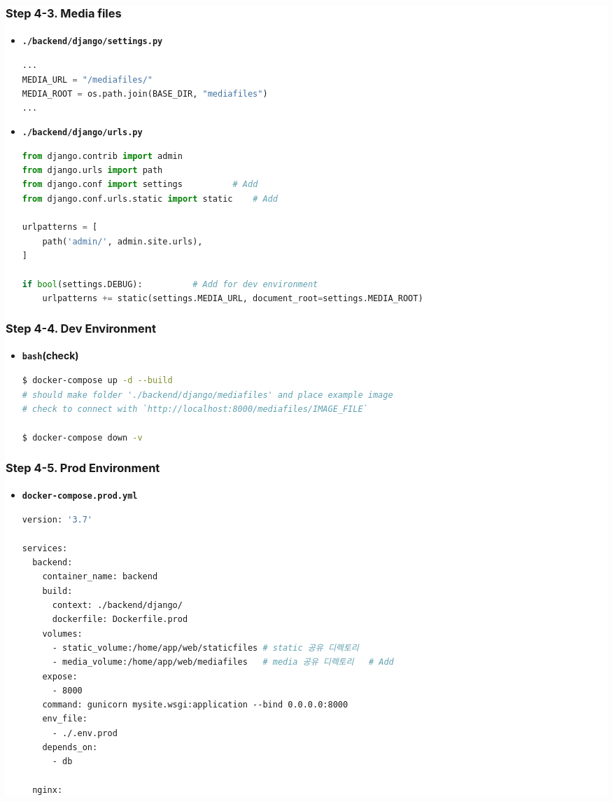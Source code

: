   

### Step 4-3. Media files

* **`./backend/django/settings.py`**

  ```python
  ...
  MEDIA_URL = "/mediafiles/"
  MEDIA_ROOT = os.path.join(BASE_DIR, "mediafiles")
  ...
  ```

* **`./backend/django/urls.py`**

  ```python
  from django.contrib import admin
  from django.urls import path
  from django.conf import settings			# Add
  from django.conf.urls.static import static	# Add
  
  urlpatterns = [
      path('admin/', admin.site.urls),
  ]
  
  if bool(settings.DEBUG):        	# Add for dev environment
      urlpatterns += static(settings.MEDIA_URL, document_root=settings.MEDIA_ROOT)
  ```



### Step 4-4. Dev Environment

* **`bash`(check)**

  ```bash
  $ docker-compose up -d --build
  # should make folder './backend/django/mediafiles' and place example image
  # check to connect with `http://localhost:8000/mediafiles/IMAGE_FILE`
  
  $ docker-compose down -v
  ```



### Step 4-5. Prod Environment

* **`docker-compose.prod.yml`**

  ```dockerfile
  version: '3.7'
  
  services:
    backend:
      container_name: backend
      build:
        context: ./backend/django/
        dockerfile: Dockerfile.prod
      volumes:
        - static_volume:/home/app/web/staticfiles # static 공유 디렉토리
        - media_volume:/home/app/web/mediafiles   # media 공유 디렉토리	# Add
      expose:
        - 8000
      command: gunicorn mysite.wsgi:application --bind 0.0.0.0:8000
      env_file:
        - ./.env.prod
      depends_on:
        - db
    
    nginx:
  ```